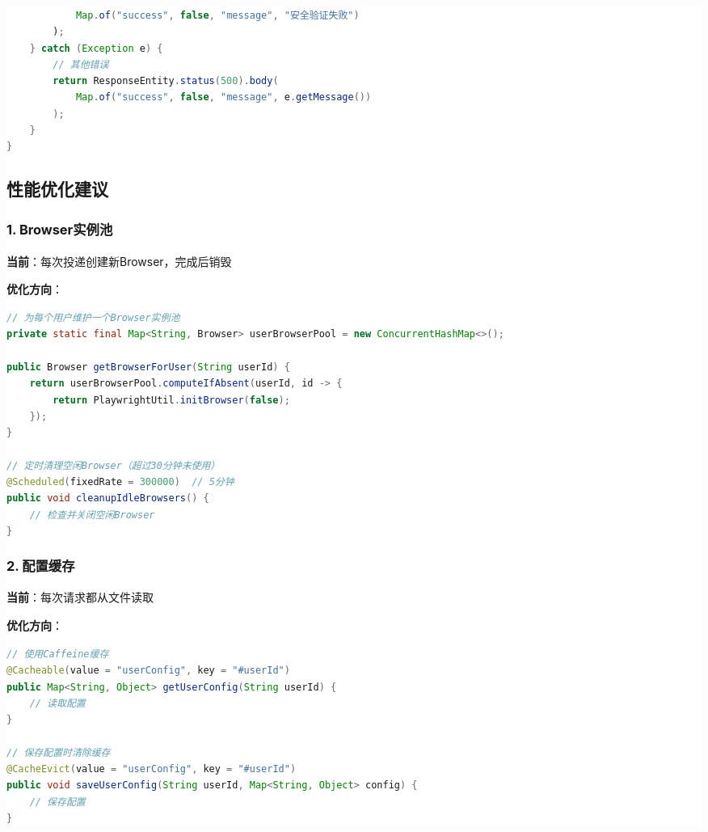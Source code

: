 ```java
            Map.of("success", false, "message", "安全验证失败")
        );
    } catch (Exception e) {
        // 其他错误
        return ResponseEntity.status(500).body(
            Map.of("success", false, "message", e.getMessage())
        );
    }
}
```

## 性能优化建议

### 1. Browser实例池

**当前**：每次投递创建新Browser，完成后销毁

**优化方向**：

```java
// 为每个用户维护一个Browser实例池
private static final Map<String, Browser> userBrowserPool = new ConcurrentHashMap<>();

public Browser getBrowserForUser(String userId) {
    return userBrowserPool.computeIfAbsent(userId, id -> {
        return PlaywrightUtil.initBrowser(false);
    });
}

// 定时清理空闲Browser（超过30分钟未使用）
@Scheduled(fixedRate = 300000)  // 5分钟
public void cleanupIdleBrowsers() {
    // 检查并关闭空闲Browser
}
```

### 2. 配置缓存

**当前**：每次请求都从文件读取

**优化方向**：

```java
// 使用Caffeine缓存
@Cacheable(value = "userConfig", key = "#userId")
public Map<String, Object> getUserConfig(String userId) {
    // 读取配置
}

// 保存配置时清除缓存
@CacheEvict(value = "userConfig", key = "#userId")
public void saveUserConfig(String userId, Map<String, Object> config) {
    // 保存配置
}
```
